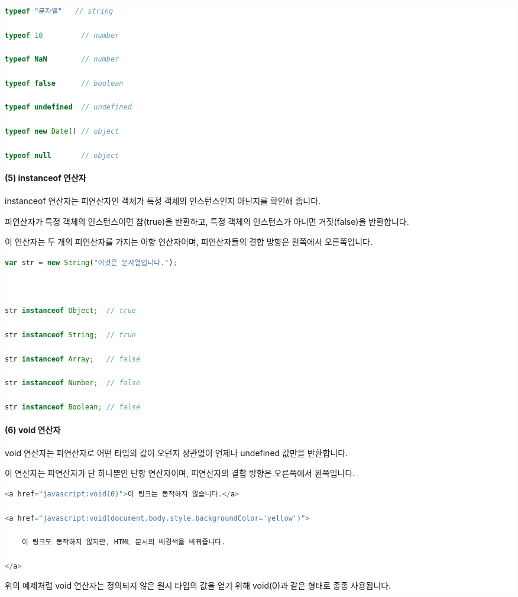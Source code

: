 ```js
typeof "문자열"   // string

typeof 10         // number

typeof NaN        // number

typeof false      // boolean

typeof undefined  // undefined

typeof new Date() // object

typeof null       // object
```

  

#### (5) instanceof 연산자

instanceof 연산자는 피연산자인 객체가 특정 객체의 인스턴스인지 아닌지를 확인해 줍니다.

 

피연산자가 특정 객체의 인스턴스이면 참(true)을 반환하고, 특정 객체의 인스턴스가 아니면 거짓(false)을 반환합니다.

이 연산자는 두 개의 피연산자를 가지는 이항 연산자이며, 피연산자들의 결합 방향은 왼쪽에서 오른쪽입니다.

```js
var str = new String("이것은 문자열입니다.");

 

str instanceof Object;  // true

str instanceof String;  // true

str instanceof Array;   // false

str instanceof Number;  // false

str instanceof Boolean; // false
```

   

#### (6) void 연산자

void 연산자는 피연산자로 어떤 타입의 값이 오던지 상관없이 언제나 undefined 값만을 반환합니다.

이 연산자는 피연산자가 단 하나뿐인 단항 연산자이며, 피연산자의 결합 방향은 오른쪽에서 왼쪽입니다.

   

```js
<a href="javascript:void(0)">이 링크는 동작하지 않습니다.</a>

<a href="javascript:void(document.body.style.backgroundColor='yellow')">

    이 링크도 동작하지 않지만, HTML 문서의 배경색을 바꿔줍니다.

</a>
```

위의 예제처럼 void 연산자는 정의되지 않은 원시 타입의 값을 얻기 위해 void(0)과 같은 형태로 종종 사용됩니다.